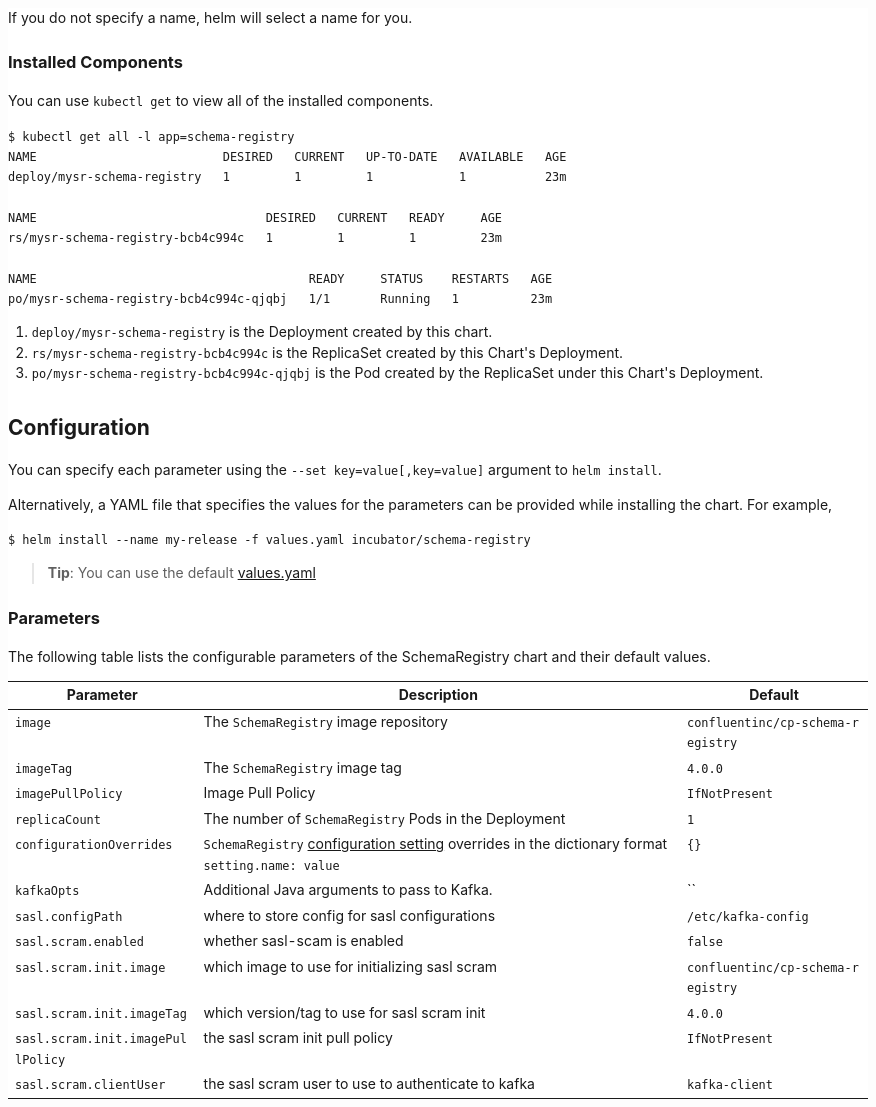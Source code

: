 If you do not specify a name, helm will select a name for you.

### Installed Components

You can use `kubectl get` to view all of the installed components.

```console{%raw}
$ kubectl get all -l app=schema-registry
NAME                          DESIRED   CURRENT   UP-TO-DATE   AVAILABLE   AGE
deploy/mysr-schema-registry   1         1         1            1           23m

NAME                                DESIRED   CURRENT   READY     AGE
rs/mysr-schema-registry-bcb4c994c   1         1         1         23m

NAME                                      READY     STATUS    RESTARTS   AGE
po/mysr-schema-registry-bcb4c994c-qjqbj   1/1       Running   1          23m
```

1. `deploy/mysr-schema-registry` is the Deployment created by this chart.
1. `rs/mysr-schema-registry-bcb4c994c` is the ReplicaSet created by this Chart's Deployment.
1. `po/mysr-schema-registry-bcb4c994c-qjqbj` is the Pod created by the ReplicaSet under this Chart's Deployment.

## Configuration

You can specify each parameter using the `--set key=value[,key=value]` argument to `helm install`.

Alternatively, a YAML file that specifies the values for the parameters can be provided while installing the chart. For example,

```console
$ helm install --name my-release -f values.yaml incubator/schema-registry
```

> **Tip**: You can use the default [values.yaml](values.yaml)

### Parameters

The following table lists the configurable parameters of the SchemaRegistry chart and their default values.

| Parameter                             | Description                                                                                                                                                                                          | Default                                                            |
| ------------------------------------- | ---------------------------------------------------------------------------------------------------------------------------------------------------------------------------------------------------- | ------------------------------------------------------------------ |
| `image`                               | The `SchemaRegistry` image repository                                                                                                                                                                | `confluentinc/cp-schema-registry`                                  |
| `imageTag`                            | The `SchemaRegistry` image tag                                                                                                                                                                       | `4.0.0`                                                            |
| `imagePullPolicy`                     | Image Pull Policy                                                                                                                                                                                    | `IfNotPresent`                                                     |
| `replicaCount`                        | The number of `SchemaRegistry` Pods in the Deployment                                                                                                                                                | `1`                                                                |
| `configurationOverrides`              | `SchemaRegistry` [configuration setting](https://github.com/confluentinc/schema-registry/blob/master/docs/config.rst#configuration-options) overrides in the dictionary format `setting.name: value` | `{}`                                                               |
| `kafkaOpts`                           | Additional Java arguments to pass to Kafka.                                                                                                                                                          | ``                                                                 |
| `sasl.configPath`                     | where to store config for sasl configurations                                                                                                                                                        | `/etc/kafka-config`                                                |
| `sasl.scram.enabled`                  | whether sasl-scam is enabled                                                                                                                                                                         | `false`                                                            |
| `sasl.scram.init.image`               | which image to use for initializing sasl scram                                                                                                                                                       | `confluentinc/cp-schema-registry`                                  |
| `sasl.scram.init.imageTag`            | which version/tag to use for sasl scram init                                                                                                                                                         | `4.0.0`                                                            |
| `sasl.scram.init.imagePullPolicy`     | the sasl scram init pull policy                                                                                                                                                                      | `IfNotPresent`                                                     |
| `sasl.scram.clientUser`               | the sasl scram user to use to authenticate to kafka                                                                                                                                                  | `kafka-client`                                                     |